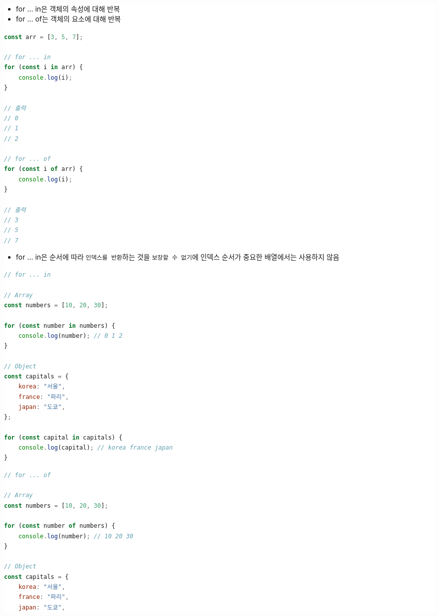 -   for ... in은 객체의 속성에 대해 반복
-   for ... of는 객체의 요소에 대해 반복

```javascript
const arr = [3, 5, 7];

// for ... in
for (const i in arr) {
    console.log(i);
}

// 출력
// 0
// 1
// 2

// for ... of
for (const i of arr) {
    console.log(i);
}

// 출력
// 3
// 5
// 7
```

-   for ... in은 순서에 따라 `인덱스를 반환`하는 것을 `보장할 수 없기`에 인덱스 순서가 중요한 배열에서는 사용하지 않음

```javascript
// for ... in

// Array
const numbers = [10, 20, 30];

for (const number in numbers) {
    console.log(number); // 0 1 2
}

// Object
const capitals = {
    korea: "서울",
    france: "파리",
    japan: "도쿄",
};

for (const capital in capitals) {
    console.log(capital); // korea france japan
}
```

```javascript
// for ... of

// Array
const numbers = [10, 20, 30];

for (const number of numbers) {
    console.log(number); // 10 20 30
}

// Object
const capitals = {
    korea: "서울",
    france: "파리",
    japan: "도쿄",
```